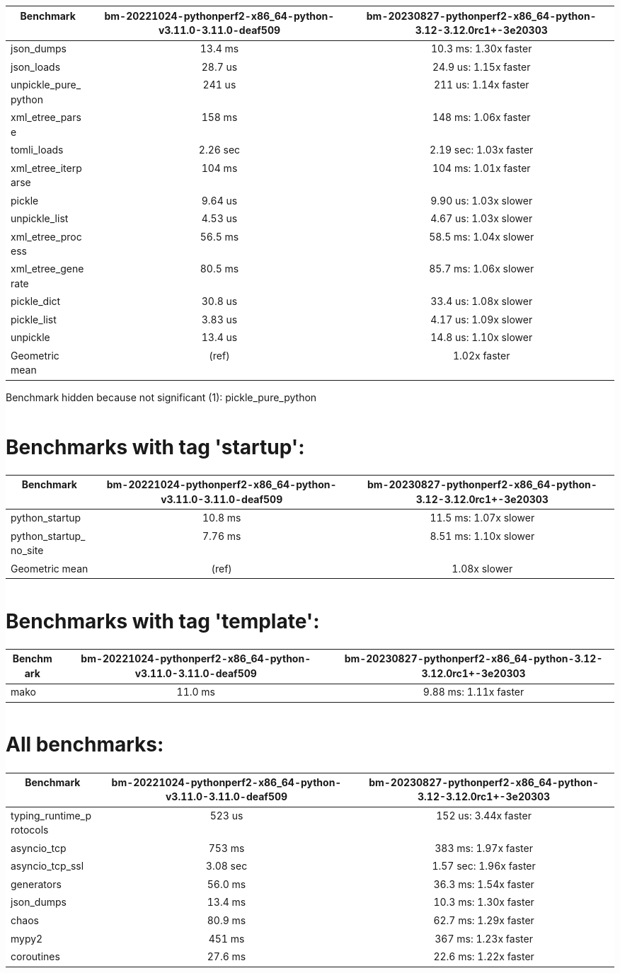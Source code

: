 | Benchmark            | bm-20221024-pythonperf2-x86_64-python-v3.11.0-3.11.0-deaf509 | bm-20230827-pythonperf2-x86_64-python-3.12-3.12.0rc1+-3e20303 |
|----------------------|:------------------------------------------------------------:|:-------------------------------------------------------------:|
| json_dumps           | 13.4 ms                                                      | 10.3 ms: 1.30x faster                                         |
| json_loads           | 28.7 us                                                      | 24.9 us: 1.15x faster                                         |
| unpickle_pure_python | 241 us                                                       | 211 us: 1.14x faster                                          |
| xml_etree_parse      | 158 ms                                                       | 148 ms: 1.06x faster                                          |
| tomli_loads          | 2.26 sec                                                     | 2.19 sec: 1.03x faster                                        |
| xml_etree_iterparse  | 104 ms                                                       | 104 ms: 1.01x faster                                          |
| pickle               | 9.64 us                                                      | 9.90 us: 1.03x slower                                         |
| unpickle_list        | 4.53 us                                                      | 4.67 us: 1.03x slower                                         |
| xml_etree_process    | 56.5 ms                                                      | 58.5 ms: 1.04x slower                                         |
| xml_etree_generate   | 80.5 ms                                                      | 85.7 ms: 1.06x slower                                         |
| pickle_dict          | 30.8 us                                                      | 33.4 us: 1.08x slower                                         |
| pickle_list          | 3.83 us                                                      | 4.17 us: 1.09x slower                                         |
| unpickle             | 13.4 us                                                      | 14.8 us: 1.10x slower                                         |
| Geometric mean       | (ref)                                                        | 1.02x faster                                                  |

Benchmark hidden because not significant (1): pickle_pure_python

Benchmarks with tag 'startup':
==============================

| Benchmark              | bm-20221024-pythonperf2-x86_64-python-v3.11.0-3.11.0-deaf509 | bm-20230827-pythonperf2-x86_64-python-3.12-3.12.0rc1+-3e20303 |
|------------------------|:------------------------------------------------------------:|:-------------------------------------------------------------:|
| python_startup         | 10.8 ms                                                      | 11.5 ms: 1.07x slower                                         |
| python_startup_no_site | 7.76 ms                                                      | 8.51 ms: 1.10x slower                                         |
| Geometric mean         | (ref)                                                        | 1.08x slower                                                  |

Benchmarks with tag 'template':
===============================

| Benchmark | bm-20221024-pythonperf2-x86_64-python-v3.11.0-3.11.0-deaf509 | bm-20230827-pythonperf2-x86_64-python-3.12-3.12.0rc1+-3e20303 |
|-----------|:------------------------------------------------------------:|:-------------------------------------------------------------:|
| mako      | 11.0 ms                                                      | 9.88 ms: 1.11x faster                                         |

All benchmarks:
===============

| Benchmark                | bm-20221024-pythonperf2-x86_64-python-v3.11.0-3.11.0-deaf509 | bm-20230827-pythonperf2-x86_64-python-3.12-3.12.0rc1+-3e20303 |
|--------------------------|:------------------------------------------------------------:|:-------------------------------------------------------------:|
| typing_runtime_protocols | 523 us                                                       | 152 us: 3.44x faster                                          |
| asyncio_tcp              | 753 ms                                                       | 383 ms: 1.97x faster                                          |
| asyncio_tcp_ssl          | 3.08 sec                                                     | 1.57 sec: 1.96x faster                                        |
| generators               | 56.0 ms                                                      | 36.3 ms: 1.54x faster                                         |
| json_dumps               | 13.4 ms                                                      | 10.3 ms: 1.30x faster                                         |
| chaos                    | 80.9 ms                                                      | 62.7 ms: 1.29x faster                                         |
| mypy2                    | 451 ms                                                       | 367 ms: 1.23x faster                                          |
| coroutines               | 27.6 ms                                                      | 22.6 ms: 1.22x faster                                         |